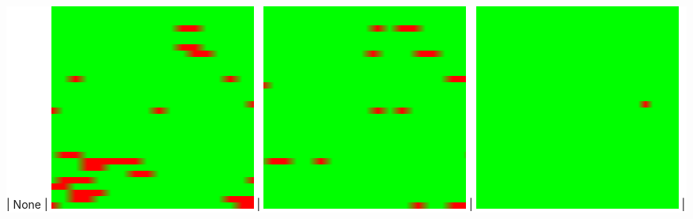 |    None     | ![](synthetic/s1c3e1-none-inserted-nocdc.parquet.png)   | ![](synthetic/s1c3e1-none-inserted-cdc.parquet.png)   | ![](synthetic/s1c3e1-none-inserted.jsonlines.png) |